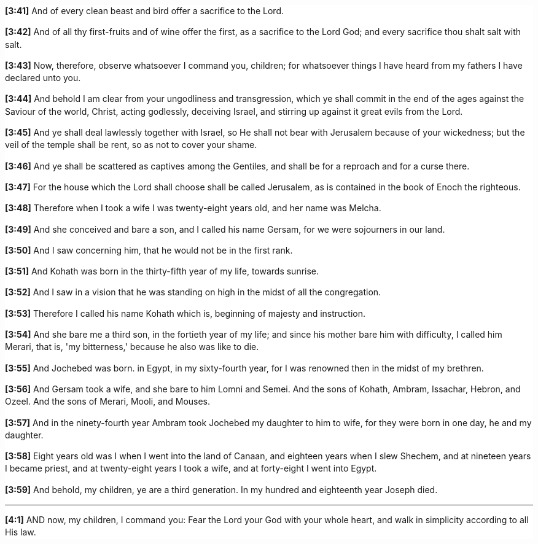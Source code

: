 **[3:41]** And of every clean beast and bird offer a sacrifice to the Lord.

**[3:42]** And of all thy first-fruits and of wine offer the first, as a sacrifice to the Lord God; and every sacrifice thou shalt salt with salt.

**[3:43]** Now, therefore, observe whatsoever I command you, children; for whatsoever things I have heard from my fathers I have declared unto you.

**[3:44]** And behold I am clear from your ungodliness and transgression, which ye shall commit in the end of the ages against the Saviour of the world, Christ, acting godlessly, deceiving Israel, and stirring up against it great evils from the Lord.

**[3:45]** And ye shall deal lawlessly together with Israel, so He shall not bear with Jerusalem because of your wickedness; but the veil of the temple shall be rent, so as not to cover your shame.

**[3:46]** And ye shall be scattered as captives among the Gentiles, and shall be for a reproach and for a curse there.

**[3:47]** For the house which the Lord shall choose shall be called Jerusalem, as is contained in the book of Enoch the righteous.

**[3:48]** Therefore when I took a wife I was twenty-eight years old, and her name was Melcha.

**[3:49]** And she conceived and bare a son, and I called his name Gersam, for we were sojourners in our land.

**[3:50]** And I saw concerning him, that he would not be in the first rank.

**[3:51]** And Kohath was born in the thirty-fifth year of my life, towards sunrise.

**[3:52]** And I saw in a vision that he was standing on high in the midst of all the congregation.

**[3:53]** Therefore I called his name Kohath which is, beginning of majesty and instruction.

**[3:54]** And she bare me a third son, in the fortieth year of my life; and since his mother bare him with difficulty, I called him Merari, that is, 'my bitterness,' because he also was like to die.

**[3:55]** And Jochebed was born. in Egypt, in my sixty-fourth year, for I was renowned then in the midst of my brethren.

**[3:56]** And Gersam took a wife, and she bare to him Lomni and Semei. And the sons of Kohath, Ambram, Issachar, Hebron, and Ozeel. And the sons of Merari, Mooli, and Mouses.

**[3:57]** And in the ninety-fourth year Ambram took Jochebed my daughter to him to wife, for they were born in one day, he and my daughter.

**[3:58]** Eight years old was I when I went into the land of Canaan, and eighteen years when I slew Shechem, and at nineteen years I became priest, and at twenty-eight years I took a wife, and at forty-eight I went into Egypt.

**[3:59]** And behold, my children, ye are a third generation. In my hundred and eighteenth year Joseph died.



---



**[4:1]** AND now, my children, I command you: Fear the Lord your God with your whole heart, and walk in simplicity according to all His law.
